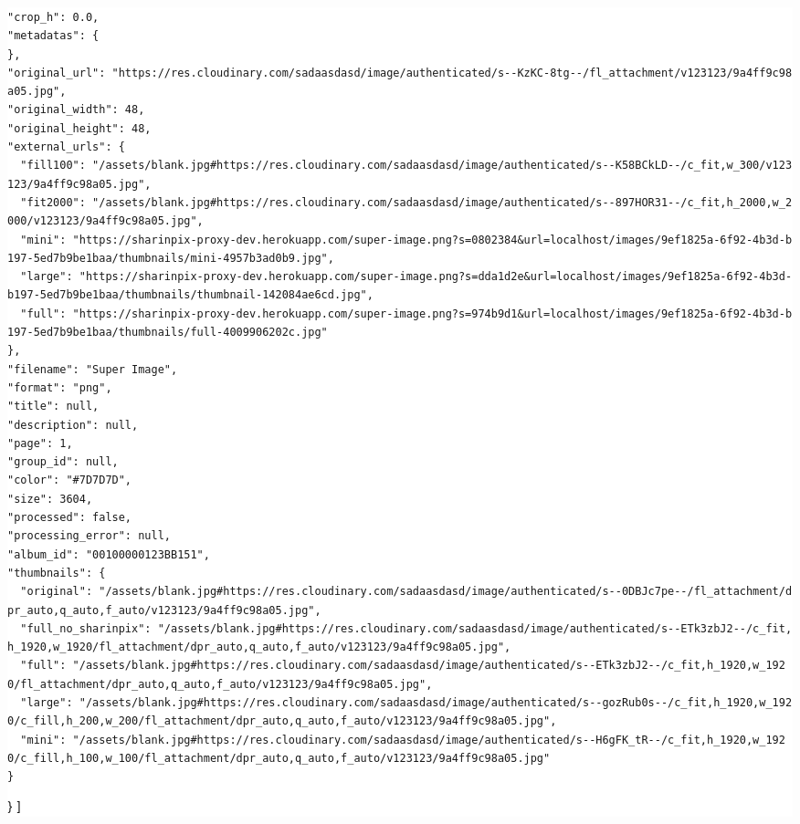     "crop_h": 0.0,
    "metadatas": {
    },
    "original_url": "https://res.cloudinary.com/sadaasdasd/image/authenticated/s--KzKC-8tg--/fl_attachment/v123123/9a4ff9c98a05.jpg",
    "original_width": 48,
    "original_height": 48,
    "external_urls": {
      "fill100": "/assets/blank.jpg#https://res.cloudinary.com/sadaasdasd/image/authenticated/s--K58BCkLD--/c_fit,w_300/v123123/9a4ff9c98a05.jpg",
      "fit2000": "/assets/blank.jpg#https://res.cloudinary.com/sadaasdasd/image/authenticated/s--897HOR31--/c_fit,h_2000,w_2000/v123123/9a4ff9c98a05.jpg",
      "mini": "https://sharinpix-proxy-dev.herokuapp.com/super-image.png?s=0802384&url=localhost/images/9ef1825a-6f92-4b3d-b197-5ed7b9be1baa/thumbnails/mini-4957b3ad0b9.jpg",
      "large": "https://sharinpix-proxy-dev.herokuapp.com/super-image.png?s=dda1d2e&url=localhost/images/9ef1825a-6f92-4b3d-b197-5ed7b9be1baa/thumbnails/thumbnail-142084ae6cd.jpg",
      "full": "https://sharinpix-proxy-dev.herokuapp.com/super-image.png?s=974b9d1&url=localhost/images/9ef1825a-6f92-4b3d-b197-5ed7b9be1baa/thumbnails/full-4009906202c.jpg"
    },
    "filename": "Super Image",
    "format": "png",
    "title": null,
    "description": null,
    "page": 1,
    "group_id": null,
    "color": "#7D7D7D",
    "size": 3604,
    "processed": false,
    "processing_error": null,
    "album_id": "00100000123BB151",
    "thumbnails": {
      "original": "/assets/blank.jpg#https://res.cloudinary.com/sadaasdasd/image/authenticated/s--0DBJc7pe--/fl_attachment/dpr_auto,q_auto,f_auto/v123123/9a4ff9c98a05.jpg",
      "full_no_sharinpix": "/assets/blank.jpg#https://res.cloudinary.com/sadaasdasd/image/authenticated/s--ETk3zbJ2--/c_fit,h_1920,w_1920/fl_attachment/dpr_auto,q_auto,f_auto/v123123/9a4ff9c98a05.jpg",
      "full": "/assets/blank.jpg#https://res.cloudinary.com/sadaasdasd/image/authenticated/s--ETk3zbJ2--/c_fit,h_1920,w_1920/fl_attachment/dpr_auto,q_auto,f_auto/v123123/9a4ff9c98a05.jpg",
      "large": "/assets/blank.jpg#https://res.cloudinary.com/sadaasdasd/image/authenticated/s--gozRub0s--/c_fit,h_1920,w_1920/c_fill,h_200,w_200/fl_attachment/dpr_auto,q_auto,f_auto/v123123/9a4ff9c98a05.jpg",
      "mini": "/assets/blank.jpg#https://res.cloudinary.com/sadaasdasd/image/authenticated/s--H6gFK_tR--/c_fit,h_1920,w_1920/c_fill,h_100,w_100/fl_attachment/dpr_auto,q_auto,f_auto/v123123/9a4ff9c98a05.jpg"
    }
  }
]</pre>
